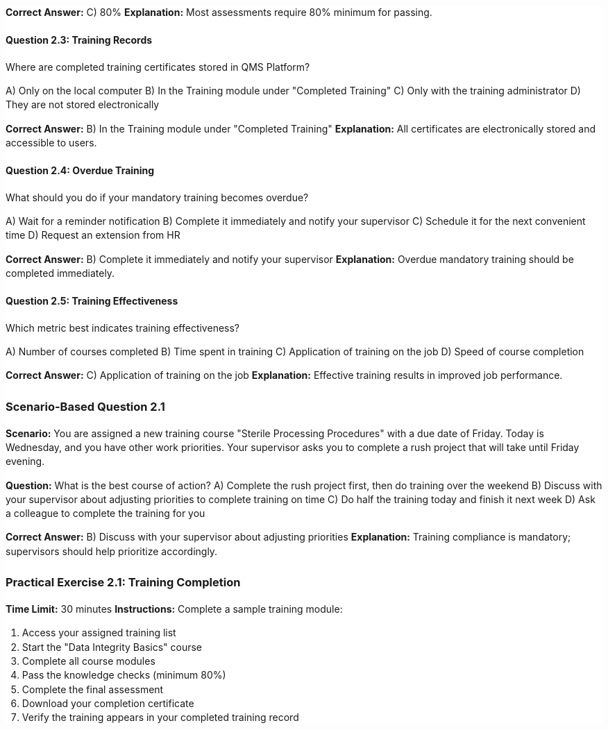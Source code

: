 **Correct Answer:** C) 80%
**Explanation:** Most assessments require 80% minimum for passing.

#### **Question 2.3: Training Records**
Where are completed training certificates stored in QMS Platform?

A) Only on the local computer
B) In the Training module under "Completed Training"
C) Only with the training administrator
D) They are not stored electronically

**Correct Answer:** B) In the Training module under "Completed Training"
**Explanation:** All certificates are electronically stored and accessible to users.

#### **Question 2.4: Overdue Training**
What should you do if your mandatory training becomes overdue?

A) Wait for a reminder notification
B) Complete it immediately and notify your supervisor
C) Schedule it for the next convenient time
D) Request an extension from HR

**Correct Answer:** B) Complete it immediately and notify your supervisor
**Explanation:** Overdue mandatory training should be completed immediately.

#### **Question 2.5: Training Effectiveness**
Which metric best indicates training effectiveness?

A) Number of courses completed
B) Time spent in training
C) Application of training on the job
D) Speed of course completion

**Correct Answer:** C) Application of training on the job
**Explanation:** Effective training results in improved job performance.

### **Scenario-Based Question 2.1**
**Scenario:** You are assigned a new training course "Sterile Processing Procedures" with a due date of Friday. Today is Wednesday, and you have other work priorities. Your supervisor asks you to complete a rush project that will take until Friday evening.

**Question:** What is the best course of action?
A) Complete the rush project first, then do training over the weekend
B) Discuss with your supervisor about adjusting priorities to complete training on time
C) Do half the training today and finish it next week
D) Ask a colleague to complete the training for you

**Correct Answer:** B) Discuss with your supervisor about adjusting priorities
**Explanation:** Training compliance is mandatory; supervisors should help prioritize accordingly.

### **Practical Exercise 2.1: Training Completion**
**Time Limit:** 30 minutes
**Instructions:** Complete a sample training module:

1. Access your assigned training list
2. Start the "Data Integrity Basics" course
3. Complete all course modules
4. Pass the knowledge checks (minimum 80%)
5. Complete the final assessment
6. Download your completion certificate
7. Verify the training appears in your completed training record
